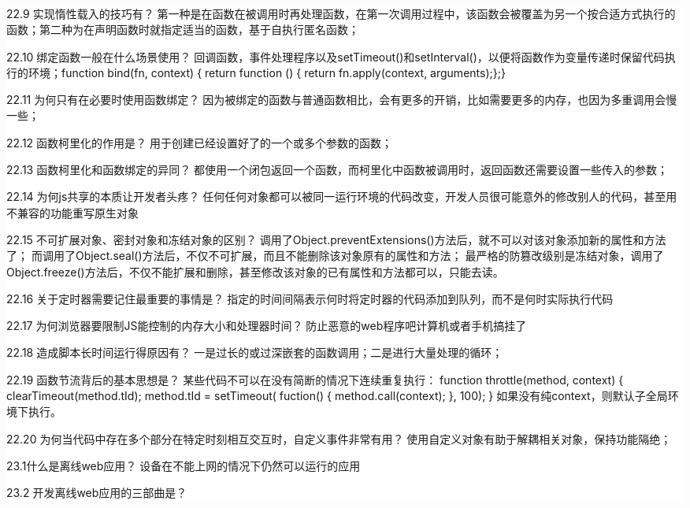 22.9 实现惰性载入的技巧有？
第一种是在函数在被调用时再处理函数，在第一次调用过程中，该函数会被覆盖为另一个按合适方式执行的函数；第二种为在声明函数时就指定适当的函数，基于自执行匿名函数；

22.10 绑定函数一般在什么场景使用？
回调函数，事件处理程序以及setTimeout()和setInterval()，以便将函数作为变量传递时保留代码执行的环境；function bind(fn, context) { return function () { return fn.apply(context, arguments);};}

22.11 为何只有在必要时使用函数绑定？
因为被绑定的函数与普通函数相比，会有更多的开销，比如需要更多的内存，也因为多重调用会慢一些；

22.12 函数柯里化的作用是？
用于创建已经设置好了的一个或多个参数的函数；

22.13 函数柯里化和函数绑定的异同？
都使用一个闭包返回一个函数，而柯里化中函数被调用时，返回函数还需要设置一些传入的参数；

22.14 为何js共享的本质让开发者头疼？
任何任何对象都可以被同一运行环境的代码改变，开发人员很可能意外的修改别人的代码，甚至用不兼容的功能重写原生对象

22.15 不可扩展对象、密封对象和冻结对象的区别？
调用了Object.preventExtensions()方法后，就不可以对该对象添加新的属性和方法了；
而调用了Object.seal()方法后，不仅不可扩展，而且不能删除该对象原有的属性和方法；
最严格的防篡改级别是冻结对象，调用了Object.freeze()方法后，不仅不能扩展和删除，甚至修改该对象的已有属性和方法都可以，只能去读。

22.16 关于定时器需要记住最重要的事情是？
指定的时间间隔表示何时将定时器的代码添加到队列，而不是何时实际执行代码

22.17 为何浏览器要限制JS能控制的内存大小和处理器时间？
防止恶意的web程序吧计算机或者手机搞挂了

22.18 造成脚本长时间运行得原因有？
一是过长的或过深嵌套的函数调用；二是进行大量处理的循环；

22.19 函数节流背后的基本思想是？
某些代码不可以在没有简断的情况下连续重复执行：
function throttle(method, context) {
       clearTimeout(method.tId);
      method.tId = setTimeout( fuction() {
          method.call(context);
      }, 100);
}  如果没有纯context，则默认子全局环境下执行。

22.20 为何当代码中存在多个部分在特定时刻相互交互时，自定义事件非常有用？
使用自定义对象有助于解耦相关对象，保持功能隔绝；

23.1什么是离线web应用？
设备在不能上网的情况下仍然可以运行的应用

23.2 开发离线web应用的三部曲是？
